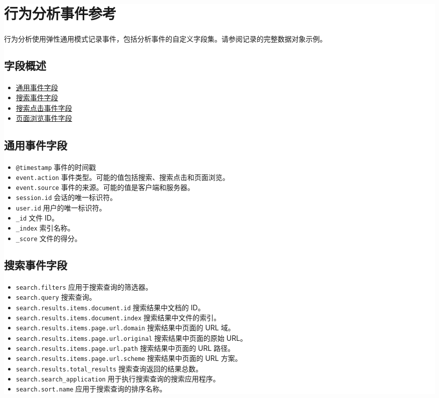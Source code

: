 # 行为分析事件参考

行为分析使用弹性通用模式记录事件，包括分析事件的自定义字段集。请参阅记录的完整数据对象示例。

## 字段概述

- [通用事件字段](#通用事件字段)
- [搜索事件字段](#搜索事件字段)
- [搜索点击事件字段](#搜索点击事件字段)
- [页面浏览事件字段](#页面浏览事件字段)

## 通用事件字段

- `@timestamp`
    事件的时间戳
- `event.action`
    事件类型。可能的值包括搜索、搜索点击和页面浏览。
- `event.source`
    事件的来源。可能的值是客户端和服务器。
- `session.id`
    会话的唯一标识符。
- `user.id`
    用户的唯一标识符。
- `_id`
    文件 ID。
- `_index`
    索引名称。
- `_score`
    文件的得分。

## 搜索事件字段

- `search.filters`
    应用于搜索查询的筛选器。
- `search.query`
    搜索查询。
- `search.results.items.document.id`
    搜索结果中文档的 ID。
- `search.results.items.document.index`
    搜索结果中文件的索引。
- `search.results.items.page.url.domain`
    搜索结果中页面的 URL 域。
- `search.results.items.page.url.original`
    搜索结果中页面的原始 URL。
- `search.results.items.page.url.path`
    搜索结果中页面的 URL 路径。
- `search.results.items.page.url.scheme`
    搜索结果中页面的 URL 方案。
- `search.results.total_results`
    搜索查询返回的结果总数。
- `search.search_application`
    用于执行搜索查询的搜索应用程序。
- `search.sort.name`
    应用于搜索查询的排序名称。
